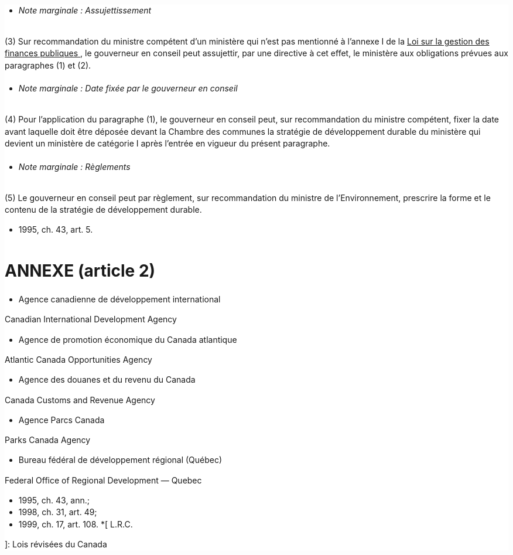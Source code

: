   * ######  Note marginale :  Assujettissement 

(3) Sur recommandation du ministre compétent d’un ministère qui n’est pas
mentionné à l’annexe I de la  [ Loi sur la gestion des finances publiques
](/fra/lois/F-11) , le gouverneur en conseil peut assujettir, par une
directive à cet effet, le ministère aux obligations prévues aux paragraphes
(1) et (2).

  * ######  Note marginale :  Date fixée par le gouverneur en conseil 

(4) Pour l’application du paragraphe (1), le gouverneur en conseil peut, sur
recommandation du ministre compétent, fixer la date avant laquelle doit être
déposée devant la Chambre des communes la stratégie de développement durable
du ministère qui devient un ministère de catégorie I après l’entrée en vigueur
du présent paragraphe.

  * ######  Note marginale :  Règlements 

(5) Le gouverneur en conseil peut par règlement, sur recommandation du
ministre de l’Environnement, prescrire la forme et le contenu de la stratégie
de développement durable.

  * 1995, ch. 43, art. 5. 

#  ANNEXE  (article 2)

  * Agence canadienne de développement international 

Canadian International Development Agency

  * Agence de promotion économique du Canada atlantique 

Atlantic Canada Opportunities Agency

  * Agence des douanes et du revenu du Canada 

Canada Customs and Revenue Agency

  * Agence Parcs Canada 

Parks Canada Agency

  * Bureau fédéral de développement régional (Québec) 

Federal Office of Regional Development — Quebec

  * 1995, ch. 43, ann.; 
  * 1998, ch. 31, art. 49; 
  * 1999, ch. 17, art. 108. 
  *[
  L.R.C.

 ]: Lois révisées du Canada

